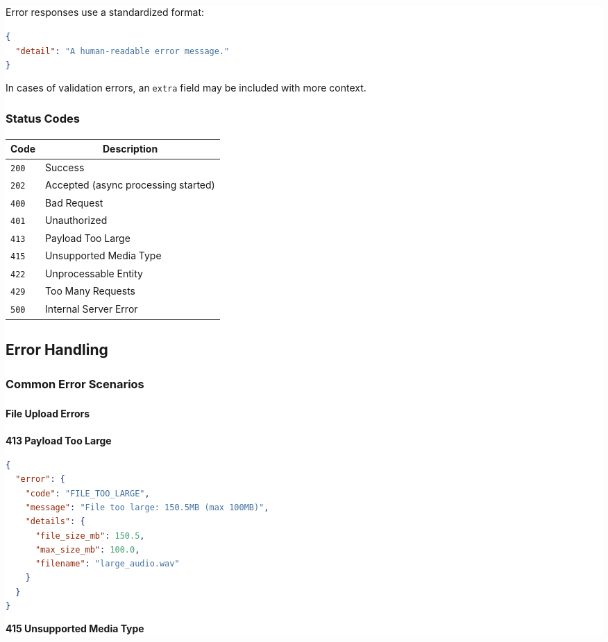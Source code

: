 Error responses use a standardized format:

```json
{
  "detail": "A human-readable error message."
}
```

In cases of validation errors, an `extra` field may be included with more context.

### Status Codes

| Code  | Description                         |
| ----- | ----------------------------------- |
| `200` | Success                             |
| `202` | Accepted (async processing started) |
| `400` | Bad Request                         |
| `401` | Unauthorized                        |
| `413` | Payload Too Large                   |
| `415` | Unsupported Media Type              |
| `422` | Unprocessable Entity                |
| `429` | Too Many Requests                   |
| `500` | Internal Server Error               |

## Error Handling

### Common Error Scenarios

#### File Upload Errors

**413 Payload Too Large**

```json
{
  "error": {
    "code": "FILE_TOO_LARGE",
    "message": "File too large: 150.5MB (max 100MB)",
    "details": {
      "file_size_mb": 150.5,
      "max_size_mb": 100.0,
      "filename": "large_audio.wav"
    }
  }
}
```

**415 Unsupported Media Type**

